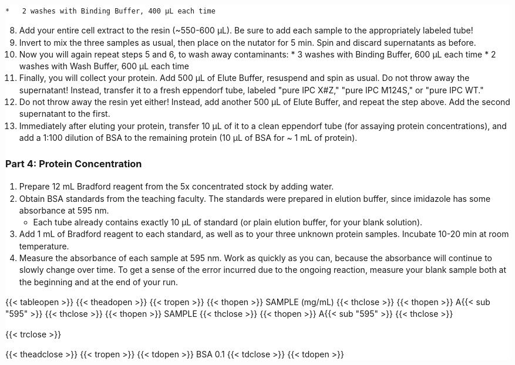     *   2 washes with Binding Buffer, 400 µL each time
8.  Add your entire cell extract to the resin (~550-600 µL). Be sure to add each sample to the appropriately labeled tube!
9.  Invert to mix the three samples as usual, then place on the nutator for 5 min. Spin and discard supernatants as before.
10.  Now you will again repeat steps 5 and 6, to wash away contaminants:
    *   3 washes with Binding Buffer, 600 µL each time
    *   2 washes with Wash Buffer, 600 µL each time
11.  Finally, you will collect your protein. Add 500 µL of Elute Buffer, resuspend and spin as usual. Do not throw away the supernatant! Instead, transfer it to a fresh eppendorf tube, labeled "pure IPC X#Z," "pure IPC M124S," or "pure IPC WT."
12.  Do not throw away the resin yet either! Instead, add another 500 µL of Elute Buffer, and repeat the step above. Add the second supernatant to the first.
13.  Immediately after eluting your protein, transfer 10 µL of it to a clean eppendorf tube (for assaying protein concentrations), and add a 1:100 dilution of BSA to the remaining protein (10 µL of BSA for ~ 1 mL of protein).

### Part 4: Protein Concentration

1.  Prepare 12 mL Bradford reagent from the 5x concentrated stock by adding water.
2.  Obtain BSA standards from the teaching faculty. The standards were prepared in elution buffer, since imidazole has some absorbance at 595 nm.
    *   Each tube already contains exactly 10 µL of standard (or plain elution buffer, for your blank solution).
3.  Add 1 mL of Bradford reagent to each standard, as well as to your three unknown protein samples. Incubate 10-20 min at room temperature.
4.  Measure the absorbance of each sample at 595 nm. Work as quickly as you can, because the absorbance will continue to slowly change over time. To get a sense of the error incurred due to the ongoing reaction, measure your blank sample both at the beginning and at the end of your run.

{{< tableopen >}}
{{< theadopen >}}
{{< tropen >}}
{{< thopen >}}
SAMPLE (mg/mL)
{{< thclose >}}
{{< thopen >}}
A{{< sub "595" >}}
{{< thclose >}}
{{< thopen >}}
SAMPLE
{{< thclose >}}
{{< thopen >}}
A{{< sub "595" >}}
{{< thclose >}}

{{< trclose >}}

{{< theadclose >}}
{{< tropen >}}
{{< tdopen >}}
BSA 0.1
{{< tdclose >}}
{{< tdopen >}}
 